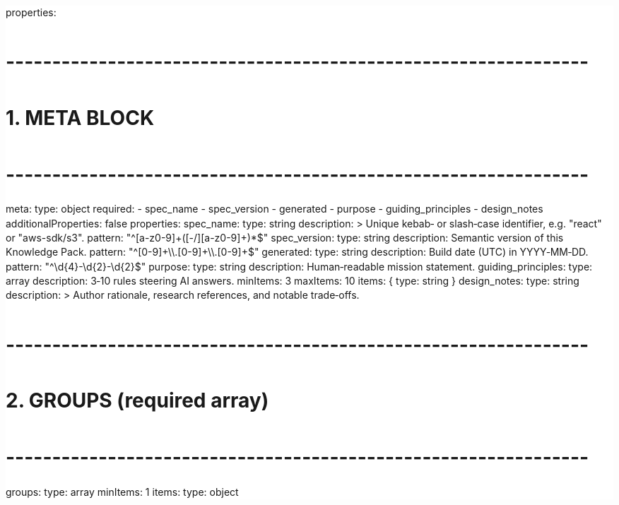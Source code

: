 properties:

  # ---------------------------------------------------------------
  # 1. META BLOCK
  # ---------------------------------------------------------------
  meta:
    type: object
    required:
      - spec_name
      - spec_version
      - generated
      - purpose
      - guiding_principles
      - design_notes
    additionalProperties: false
    properties:
      spec_name:
        type: string
        description: >
          Unique kebab‑ or slash‑case identifier, e.g. "react" or "aws-sdk/s3".
        pattern: "^[a-z0-9]+([-/][a-z0-9]+)*$"
      spec_version:
        type: string
        description: Semantic version of this Knowledge Pack.
        pattern: "^[0-9]+\\.[0-9]+\\.[0-9]+$"
      generated:
        type: string
        description: Build date (UTC) in YYYY‑MM‑DD.
        pattern: "^\\d{4}-\\d{2}-\\d{2}$"
      purpose:
        type: string
        description: Human‑readable mission statement.
      guiding_principles:
        type: array
        description: 3‑10 rules steering AI answers.
        minItems: 3
        maxItems: 10
        items: { type: string }
      design_notes:
        type: string
        description: >
          Author rationale, research references, and notable trade‑offs.

  # ---------------------------------------------------------------
  # 2. GROUPS (required array)
  # ---------------------------------------------------------------
  groups:
    type: array
    minItems: 1
    items:
      type: object